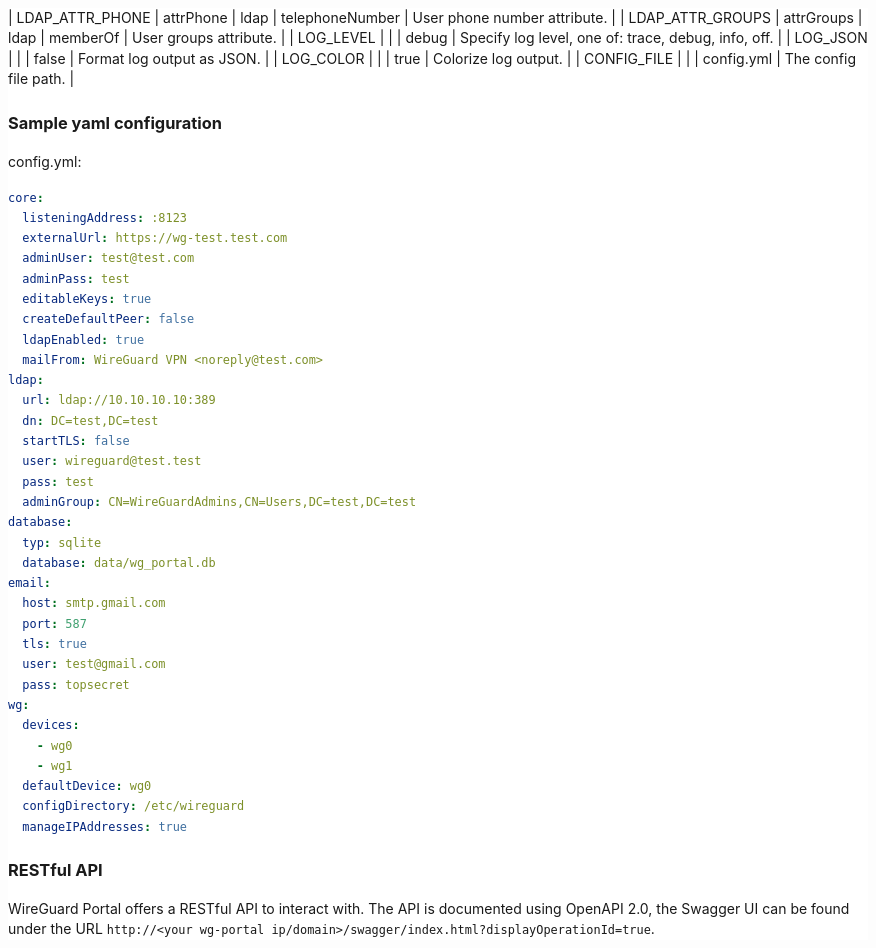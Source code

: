 | LDAP_ATTR_PHONE       | attrPhone         | ldap        | telephoneNumber                                 | User phone number attribute.                                                                                                         |
| LDAP_ATTR_GROUPS      | attrGroups        | ldap        | memberOf                                        | User groups attribute.                                                                                                               |
| LOG_LEVEL             |                   |             | debug                                           | Specify log level, one of: trace, debug, info, off.                                                                                  |
| LOG_JSON              |                   |             | false                                           | Format log output as JSON.                                                                                                           |
| LOG_COLOR             |                   |             | true                                            | Colorize log output.                                                                                                                 |
| CONFIG_FILE           |                   |             | config.yml                                      | The config file path.                                                                                                                |

### Sample yaml configuration
config.yml:
```yaml
core:
  listeningAddress: :8123
  externalUrl: https://wg-test.test.com
  adminUser: test@test.com
  adminPass: test
  editableKeys: true
  createDefaultPeer: false
  ldapEnabled: true
  mailFrom: WireGuard VPN <noreply@test.com>
ldap:
  url: ldap://10.10.10.10:389
  dn: DC=test,DC=test
  startTLS: false
  user: wireguard@test.test
  pass: test
  adminGroup: CN=WireGuardAdmins,CN=Users,DC=test,DC=test
database:
  typ: sqlite
  database: data/wg_portal.db
email:
  host: smtp.gmail.com
  port: 587
  tls: true
  user: test@gmail.com
  pass: topsecret
wg:
  devices: 
    - wg0
    - wg1
  defaultDevice: wg0
  configDirectory: /etc/wireguard
  manageIPAddresses: true
```

### RESTful API
WireGuard Portal offers a RESTful API to interact with. 
The API is documented using OpenAPI 2.0, the Swagger UI can be found 
under the URL `http://<your wg-portal ip/domain>/swagger/index.html?displayOperationId=true`.
